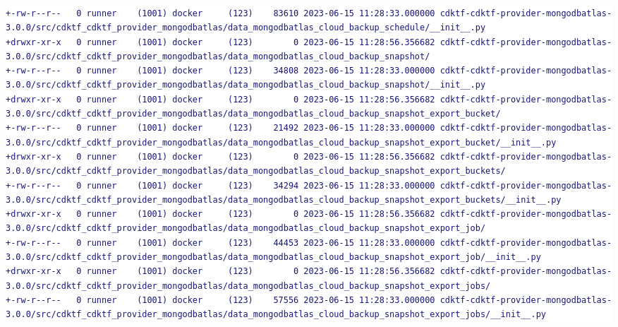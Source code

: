 ```diff
+-rw-r--r--   0 runner    (1001) docker     (123)    83610 2023-06-15 11:28:33.000000 cdktf-cdktf-provider-mongodbatlas-3.0.0/src/cdktf_cdktf_provider_mongodbatlas/data_mongodbatlas_cloud_backup_schedule/__init__.py
+drwxr-xr-x   0 runner    (1001) docker     (123)        0 2023-06-15 11:28:56.356682 cdktf-cdktf-provider-mongodbatlas-3.0.0/src/cdktf_cdktf_provider_mongodbatlas/data_mongodbatlas_cloud_backup_snapshot/
+-rw-r--r--   0 runner    (1001) docker     (123)    34808 2023-06-15 11:28:33.000000 cdktf-cdktf-provider-mongodbatlas-3.0.0/src/cdktf_cdktf_provider_mongodbatlas/data_mongodbatlas_cloud_backup_snapshot/__init__.py
+drwxr-xr-x   0 runner    (1001) docker     (123)        0 2023-06-15 11:28:56.356682 cdktf-cdktf-provider-mongodbatlas-3.0.0/src/cdktf_cdktf_provider_mongodbatlas/data_mongodbatlas_cloud_backup_snapshot_export_bucket/
+-rw-r--r--   0 runner    (1001) docker     (123)    21492 2023-06-15 11:28:33.000000 cdktf-cdktf-provider-mongodbatlas-3.0.0/src/cdktf_cdktf_provider_mongodbatlas/data_mongodbatlas_cloud_backup_snapshot_export_bucket/__init__.py
+drwxr-xr-x   0 runner    (1001) docker     (123)        0 2023-06-15 11:28:56.356682 cdktf-cdktf-provider-mongodbatlas-3.0.0/src/cdktf_cdktf_provider_mongodbatlas/data_mongodbatlas_cloud_backup_snapshot_export_buckets/
+-rw-r--r--   0 runner    (1001) docker     (123)    34294 2023-06-15 11:28:33.000000 cdktf-cdktf-provider-mongodbatlas-3.0.0/src/cdktf_cdktf_provider_mongodbatlas/data_mongodbatlas_cloud_backup_snapshot_export_buckets/__init__.py
+drwxr-xr-x   0 runner    (1001) docker     (123)        0 2023-06-15 11:28:56.356682 cdktf-cdktf-provider-mongodbatlas-3.0.0/src/cdktf_cdktf_provider_mongodbatlas/data_mongodbatlas_cloud_backup_snapshot_export_job/
+-rw-r--r--   0 runner    (1001) docker     (123)    44453 2023-06-15 11:28:33.000000 cdktf-cdktf-provider-mongodbatlas-3.0.0/src/cdktf_cdktf_provider_mongodbatlas/data_mongodbatlas_cloud_backup_snapshot_export_job/__init__.py
+drwxr-xr-x   0 runner    (1001) docker     (123)        0 2023-06-15 11:28:56.356682 cdktf-cdktf-provider-mongodbatlas-3.0.0/src/cdktf_cdktf_provider_mongodbatlas/data_mongodbatlas_cloud_backup_snapshot_export_jobs/
+-rw-r--r--   0 runner    (1001) docker     (123)    57556 2023-06-15 11:28:33.000000 cdktf-cdktf-provider-mongodbatlas-3.0.0/src/cdktf_cdktf_provider_mongodbatlas/data_mongodbatlas_cloud_backup_snapshot_export_jobs/__init__.py

